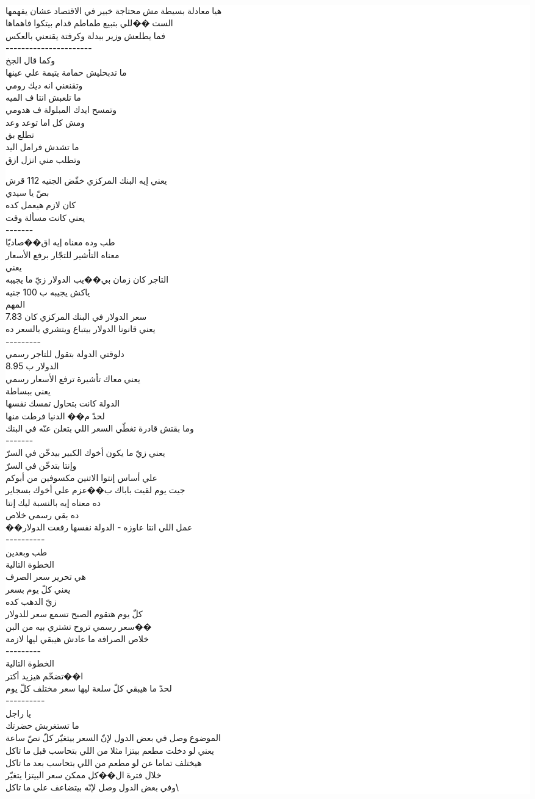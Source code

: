 هيا معادلة بسيطة مش محتاجة خبير في الاقتصاد عشان يفهمها\
الست ��للي بتبيع طماطم قدام بيتكوا فاهماها\
فما يطلعش وزير ببدلة وكرفتة يقنعني بالعكس\
\-\-\-\-\-\-\-\-\-\-\-\-\-\-\-\-\-\-\-\-\--\
وكما قال الجخ\
ما تدبحليش حمامة يتيمة علي عينها\
وتقنعني انه ديك رومي\
ما تلعبش انتا ف الميه\
وتمسح ايدك المبلولة ف هدومي\
ومش كل اما توعد وعد\
تطلع بق\
ما تشدش فرامل اليد\
وتطلب مني انزل ازق

يعني إيه البنك المركزي خفّض الجنيه 112 قرش\
بصّ يا سيدي\
كان لازم هيعمل كده\
يعني كانت مسألة وقت\
\-\-\-\-\-\--\
طب وده معناه إيه اق��صاديّا\
معناه التأشير للتجّار برفع الأسعار\
يعني\
التاجر كان زمان بي��يب الدولار زيّ ما يجيبه\
ياكش يجيبه ب 100 جنيه\
المهم\
سعر الدولار في البنك المركزي كان 7.83\
يعني قانونا الدولار بيتباع ويتشري بالسعر ده\
\-\-\-\-\-\-\-\--\
دلوقتي الدولة بتقول للتاجر رسمي\
الدولار ب 8.95\
يعني معاك تأشيرة ترفع الأسعار رسمي\
يعني ببساطة\
الدولة كانت بتحاول تمسك نفسها\
لحدّ م�� الدنيا فرطت منها\
وما بقتش قادرة تغطّي السعر اللي بتعلن عنّه في البنك\
\-\-\-\-\-\--\
يعني زيّ ما يكون أخوك الكبير بيدخّن في السرّ\
وإنتا بتدخّن في السرّ\
علي أساس إنتوا الاتنين مكسوفين من أبوكم\
جيت يوم لقيت باباك ب��عزم علي أخوك بسجاير\
ده معناه إيه بالنسبة ليك إنتا\
ده بقي رسمي خلاص\
��عمل اللي انتا عاوزه - الدولة نفسها رفعت الدولار\
\-\-\-\-\-\-\-\-\--\
طب وبعدين\
الخطوة التالية\
هي تحرير سعر الصرف\
يعني كلّ يوم بسعر\
زيّ الدهب كده\
كلّ يوم هتقوم الصبح تسمع سعر للدولار\
سعر رسمي تروح تشتري بيه من البن��\
خلاص الصرافة ما عادش هيبقي ليها لازمة\
\-\-\-\-\-\-\-\--\
الخطوة التالية\
ا��تضخّم هيزيد أكتر\
لحدّ ما هيبقي كلّ سلعة ليها سعر مختلف كلّ يوم\
\-\-\-\-\-\-\-\-\--\
يا راجل\
ما تستغربش حضرتك\
الموضوع وصل في بعض الدول لإنّ السعر بيتغيّر كلّ نصّ ساعة\
يعني لو دخلت مطعم بيتزا مثلا من اللي بتحاسب قبل ما تاكل\
هيختلف تماما عن لو مطعم من اللي بتحاسب بعد ما تاكل\
خلال فترة ال��كل ممكن سعر البيتزا يتغيّر\
وفي بعض الدول وصل لإنّه بيتضاعف علي ما تاكل\